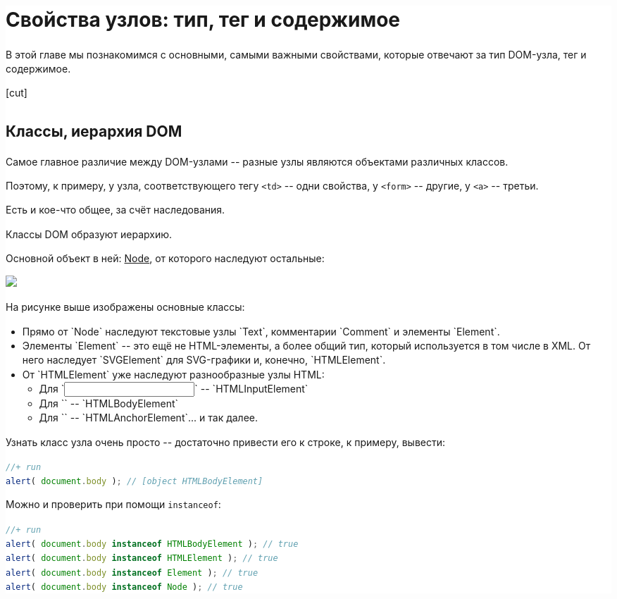 # Свойства узлов: тип, тег и содержимое

В этой главе мы познакомимся с основными, самыми важными свойствами, которые отвечают за тип DOM-узла, тег и содержимое.

[cut]

## Классы, иерархия DOM

Самое главное различие между DOM-узлами -- разные узлы являются объектами различных классов.

Поэтому, к примеру, у узла, соответствующего тегу `<td>` -- одни свойства, у `<form>` -- другие, у `<a>` -- третьи. 

Есть и кое-что общее, за счёт наследования.

Классы DOM образуют иерархию.

Основной объект в ней: [Node](http://dom.spec.whatwg.org/#interface-node), от которого наследуют остальные:

<img src="hierarchy.png">

На рисунке выше изображены основные классы:
<ul>
<li>Прямо от `Node` наследуют текстовые узлы `Text`, комментарии `Comment` и элементы `Element`.</li>
<li>Элементы `Element` -- это ещё не HTML-элементы, а более общий тип, который используется в том числе в XML. От него наследует `SVGElement` для SVG-графики и, конечно, `HTMLElement`.</li>
<li>От `HTMLElement` уже наследуют разнообразные узлы HTML:
<ul>
<li>Для `<input>` -- `HTMLInputElement`</li>
<li>Для `<body>` -- `HTMLBodyElement`</li>
<li>Для `<a>` -- `HTMLAnchorElement`... и так далее.</li>
</ul>
</li>
</ul>

Узнать класс узла очень просто -- достаточно привести его к строке, к примеру, вывести:

```js
//+ run
alert( document.body ); // [object HTMLBodyElement]
```

Можно и проверить при помощи `instanceof`:

```js
//+ run
alert( document.body instanceof HTMLBodyElement ); // true
alert( document.body instanceof HTMLElement ); // true
alert( document.body instanceof Element ); // true
alert( document.body instanceof Node ); // true
```
